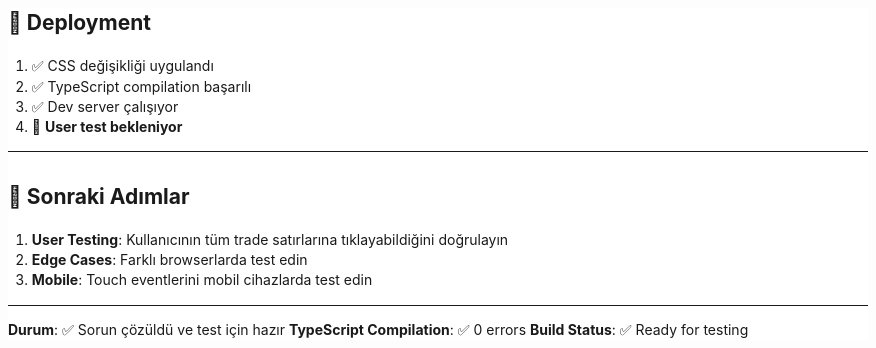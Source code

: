 
## 🚀 Deployment

1. ✅ CSS değişikliği uygulandı
2. ✅ TypeScript compilation başarılı
3. ✅ Dev server çalışıyor
4. 🔄 **User test bekleniyor**

---

## 📌 Sonraki Adımlar

1. **User Testing**: Kullanıcının tüm trade satırlarına tıklayabildiğini doğrulayın
2. **Edge Cases**: Farklı browserlarda test edin
3. **Mobile**: Touch eventlerini mobil cihazlarda test edin

---

**Durum**: ✅ Sorun çözüldü ve test için hazır
**TypeScript Compilation**: ✅ 0 errors
**Build Status**: ✅ Ready for testing
